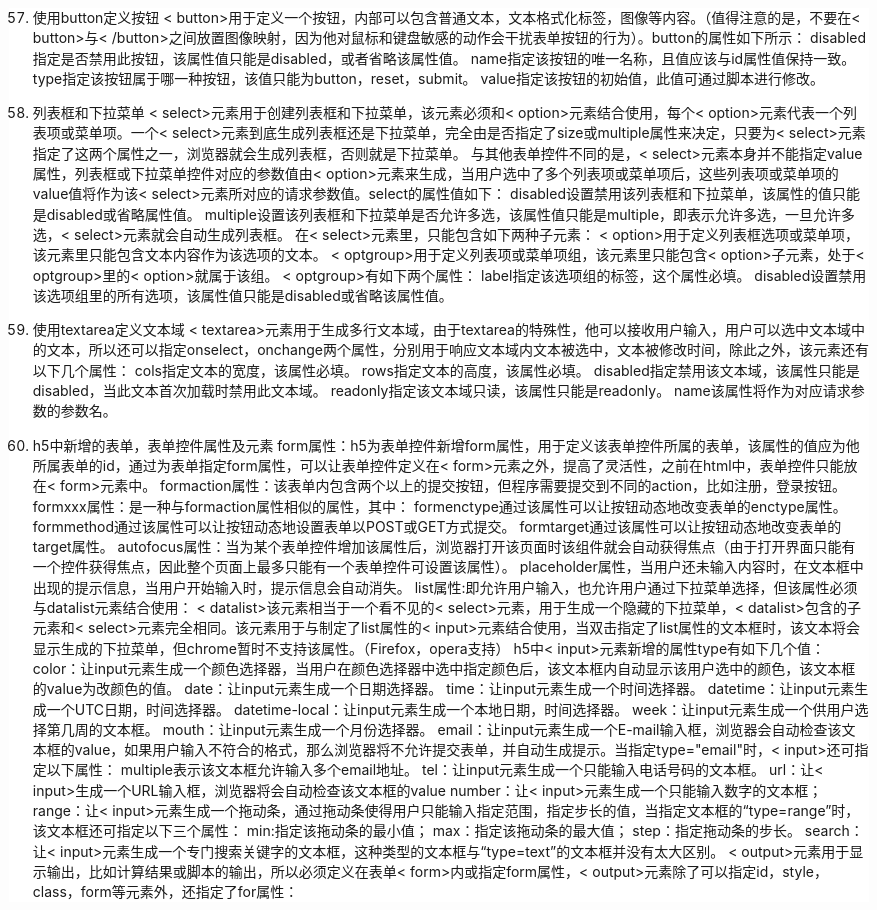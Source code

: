 57. 使用button定义按钮
	< button>用于定义一个按钮，内部可以包含普通文本，文本格式化标签，图像等内容。（值得注意的是，不要在< button>与< /button>之间放置图像映射，因为他对鼠标和键盘敏感的动作会干扰表单按钮的行为）。button的属性如下所示：
		disabled指定是否禁用此按钮，该属性值只能是disabled，或者省略该属性值。
		name指定该按钮的唯一名称，且值应该与id属性值保持一致。
		type指定该按钮属于哪一种按钮，该值只能为button，reset，submit。
		value指定该按钮的初始值，此值可通过脚本进行修改。

58. 列表框和下拉菜单
	< select>元素用于创建列表框和下拉菜单，该元素必须和< option>元素结合使用，每个< option>元素代表一个列表项或菜单项。一个< select>元素到底生成列表框还是下拉菜单，完全由是否指定了size或multiple属性来决定，只要为< select>元素指定了这两个属性之一，浏览器就会生成列表框，否则就是下拉菜单。
	与其他表单控件不同的是，< select>元素本身并不能指定value属性，列表框或下拉菜单控件对应的参数值由< option>元素来生成，当用户选中了多个列表项或菜单项后，这些列表项或菜单项的value值将作为该< select>元素所对应的请求参数值。select的属性值如下：
		disabled设置禁用该列表框和下拉菜单，该属性的值只能是disabled或省略属性值。
		multiple设置该列表框和下拉菜单是否允许多选，该属性值只能是multiple，即表示允许多选，一旦允许多选，< select>元素就会自动生成列表框。
	在< select>元素里，只能包含如下两种子元素：
		< option>用于定义列表框选项或菜单项，该元素里只能包含文本内容作为该选项的文本。
		< optgroup>用于定义列表项或菜单项组，该元素里只能包含< option>子元素，处于< optgroup>里的< option>就属于该组。
			< optgroup>有如下两个属性：
				label指定该选项组的标签，这个属性必填。
				disabled设置禁用该选项组里的所有选项，该属性值只能是disabled或省略该属性值。

59. 使用textarea定义文本域
	< textarea>元素用于生成多行文本域，由于textarea的特殊性，他可以接收用户输入，用户可以选中文本域中的文本，所以还可以指定onselect，onchange两个属性，分别用于响应文本域内文本被选中，文本被修改时间，除此之外，该元素还有以下几个属性：
		cols指定文本的宽度，该属性必填。
		rows指定文本的高度，该属性必填。
		disabled指定禁用该文本域，该属性只能是disabled，当此文本首次加载时禁用此文本域。
		readonly指定该文本域只读，该属性只能是readonly。
		name该属性将作为对应请求参数的参数名。

60. h5中新增的表单，表单控件属性及元素
	form属性：h5为表单控件新增form属性，用于定义该表单控件所属的表单，该属性的值应为他所属表单的id，通过为表单指定form属性，可以让表单控件定义在< form>元素之外，提高了灵活性，之前在html中，表单控件只能放在< form>元素中。
	formaction属性：该表单内包含两个以上的提交按钮，但程序需要提交到不同的action，比如注册，登录按钮。
	formxxx属性：是一种与formaction属性相似的属性，其中：
		formenctype通过该属性可以让按钮动态地改变表单的enctype属性。
		formmethod通过该属性可以让按钮动态地设置表单以POST或GET方式提交。
		formtarget通过该属性可以让按钮动态地改变表单的target属性。
	autofocus属性：当为某个表单控件增加该属性后，浏览器打开该页面时该组件就会自动获得焦点（由于打开界面只能有一个控件获得焦点，因此整个页面上最多只能有一个表单控件可设置该属性）。
	placeholder属性，当用户还未输入内容时，在文本框中出现的提示信息，当用户开始输入时，提示信息会自动消失。
	list属性:即允许用户输入，也允许用户通过下拉菜单选择，但该属性必须与datalist元素结合使用：
		< datalist>该元素相当于一个看不见的< select>元素，用于生成一个隐藏的下拉菜单，< datalist>包含的子元素和< select>元素完全相同。该元素用于与制定了list属性的< input>元素结合使用，当双击指定了list属性的文本框时，该文本将会显示<datalsit>生成的下拉菜单，但chrome暂时不支持该属性。（Firefox，opera支持）
	h5中< input>元素新增的属性type有如下几个值：
		color：让input元素生成一个颜色选择器，当用户在颜色选择器中选中指定颜色后，该文本框内自动显示该用户选中的颜色，该文本框的value为改颜色的值。
		date：让input元素生成一个日期选择器。
		time：让input元素生成一个时间选择器。
		datetime：让input元素生成一个UTC日期，时间选择器。
		datetime-local：让input元素生成一个本地日期，时间选择器。
		week：让input元素生成一个供用户选择第几周的文本框。
		mouth：让input元素生成一个月份选择器。
		email：让input元素生成一个E-mail输入框，浏览器会自动检查该文本框的value，如果用户输入不符合的格式，那么浏览器将不允许提交表单，并自动生成提示。当指定type="email"时，< input>还可指定以下属性：
			multiple表示该文本框允许输入多个email地址。
		tel：让input元素生成一个只能输入电话号码的文本框。
		url：让< input>生成一个URL输入框，浏览器将会自动检查该文本框的value
		number：让< input>元素生成一个只能输入数字的文本框；
		range：让< input>元素生成一个拖动条，通过拖动条使得用户只能输入指定范围，指定步长的值，当指定文本框的“type=range”时，该文本框还可指定以下三个属性：
			min:指定该拖动条的最小值；
			max：指定该拖动条的最大值；
			step：指定拖动条的步长。
		search：让< input>元素生成一个专门搜索关键字的文本框，这种类型的文本框与“type=text”的文本框并没有太大区别。
	< output>元素用于显示输出，比如计算结果或脚本的输出，所以必须定义在表单< form>内或指定form属性，< output>元素除了可以指定id，style，class，form等元素外，还指定了for属性：